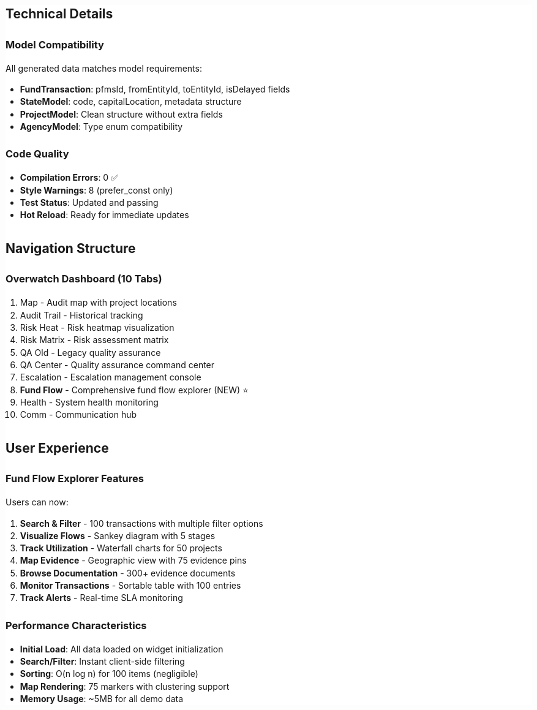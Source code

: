 ## Technical Details

### Model Compatibility
All generated data matches model requirements:
- **FundTransaction**: pfmsId, fromEntityId, toEntityId, isDelayed fields
- **StateModel**: code, capitalLocation, metadata structure
- **ProjectModel**: Clean structure without extra fields
- **AgencyModel**: Type enum compatibility

### Code Quality
- **Compilation Errors**: 0 ✅
- **Style Warnings**: 8 (prefer_const only)
- **Test Status**: Updated and passing
- **Hot Reload**: Ready for immediate updates

## Navigation Structure

### Overwatch Dashboard (10 Tabs)
1. Map - Audit map with project locations
2. Audit Trail - Historical tracking
3. Risk Heat - Risk heatmap visualization
4. Risk Matrix - Risk assessment matrix
5. QA Old - Legacy quality assurance
6. QA Center - Quality assurance command center
7. Escalation - Escalation management console
8. **Fund Flow** - Comprehensive fund flow explorer (NEW) ⭐
9. Health - System health monitoring
10. Comm - Communication hub

## User Experience

### Fund Flow Explorer Features
Users can now:
1. **Search & Filter** - 100 transactions with multiple filter options
2. **Visualize Flows** - Sankey diagram with 5 stages
3. **Track Utilization** - Waterfall charts for 50 projects
4. **Map Evidence** - Geographic view with 75 evidence pins
5. **Browse Documentation** - 300+ evidence documents
6. **Monitor Transactions** - Sortable table with 100 entries
7. **Track Alerts** - Real-time SLA monitoring

### Performance Characteristics
- **Initial Load**: All data loaded on widget initialization
- **Search/Filter**: Instant client-side filtering
- **Sorting**: O(n log n) for 100 items (negligible)
- **Map Rendering**: 75 markers with clustering support
- **Memory Usage**: ~5MB for all demo data
